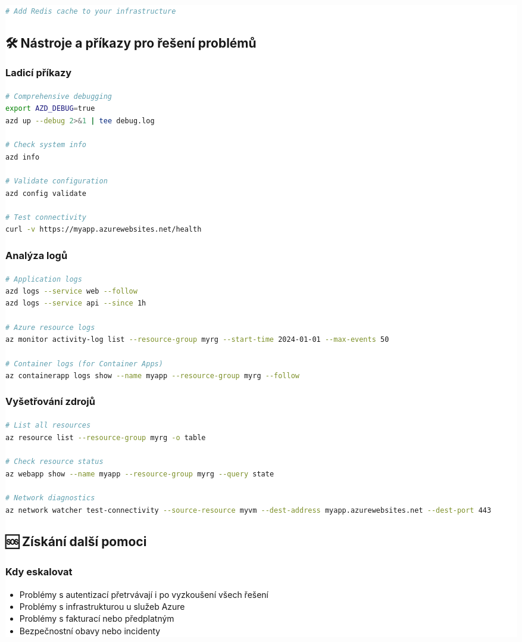 ```bash
# Add Redis cache to your infrastructure
```

## 🛠️ Nástroje a příkazy pro řešení problémů

### Ladicí příkazy
```bash
# Comprehensive debugging
export AZD_DEBUG=true
azd up --debug 2>&1 | tee debug.log

# Check system info
azd info

# Validate configuration
azd config validate

# Test connectivity
curl -v https://myapp.azurewebsites.net/health
```

### Analýza logů
```bash
# Application logs
azd logs --service web --follow
azd logs --service api --since 1h

# Azure resource logs
az monitor activity-log list --resource-group myrg --start-time 2024-01-01 --max-events 50

# Container logs (for Container Apps)
az containerapp logs show --name myapp --resource-group myrg --follow
```

### Vyšetřování zdrojů
```bash
# List all resources
az resource list --resource-group myrg -o table

# Check resource status
az webapp show --name myapp --resource-group myrg --query state

# Network diagnostics
az network watcher test-connectivity --source-resource myvm --dest-address myapp.azurewebsites.net --dest-port 443
```

## 🆘 Získání další pomoci

### Kdy eskalovat
- Problémy s autentizací přetrvávají i po vyzkoušení všech řešení
- Problémy s infrastrukturou u služeb Azure
- Problémy s fakturací nebo předplatným
- Bezpečnostní obavy nebo incidenty
